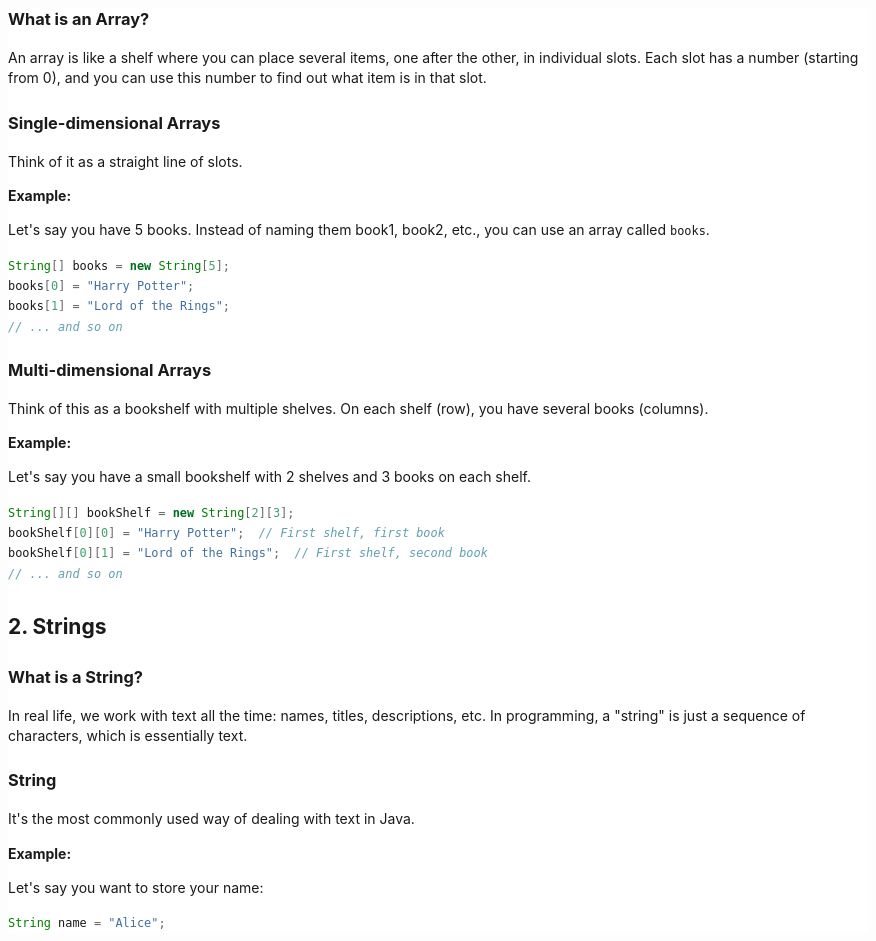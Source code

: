 ### What is an Array?

An array is like a shelf where you can place several items, one after the other, in individual slots. Each slot has a number (starting from 0), and you can use this number to find out what item is in that slot.

### Single-dimensional Arrays

Think of it as a straight line of slots.

**Example:** 

Let's say you have 5 books. Instead of naming them book1, book2, etc., you can use an array called `books`.

```java
String[] books = new String[5];
books[0] = "Harry Potter";
books[1] = "Lord of the Rings";
// ... and so on
```

### Multi-dimensional Arrays

Think of this as a bookshelf with multiple shelves. On each shelf (row), you have several books (columns).

**Example:** 

Let's say you have a small bookshelf with 2 shelves and 3 books on each shelf.

```java
String[][] bookShelf = new String[2][3];
bookShelf[0][0] = "Harry Potter";  // First shelf, first book
bookShelf[0][1] = "Lord of the Rings";  // First shelf, second book
// ... and so on
```

## 2. Strings

### What is a String?

In real life, we work with text all the time: names, titles, descriptions, etc. In programming, a "string" is just a sequence of characters, which is essentially text.

### String

It's the most commonly used way of dealing with text in Java.

**Example:** 

Let's say you want to store your name:

```java
String name = "Alice";
```
